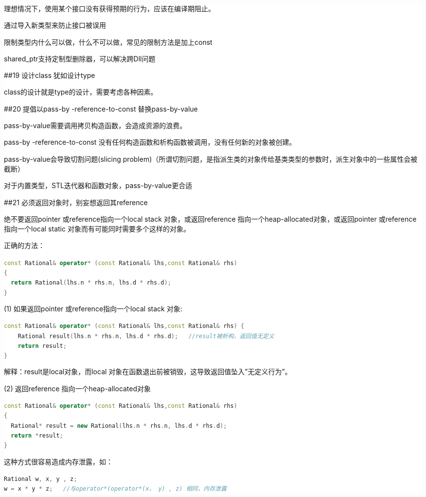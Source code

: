 理想情况下，使用某个接口没有获得预期的行为，应该在编译期阻止。

通过导入新类型来防止接口被误用

限制类型内什么可以做，什么不可以做，常见的限制方法是加上const

shared_ptr支持定制型删除器，可以解决跨Dll问题

##19 设计class 犹如设计type

class的设计就是type的设计，需要考虑各种因素。

##20 提倡以pass-by -reference-to-const 替换pass-by-value

pass-by-value需要调用拷贝构造函数，会造成资源的浪费。

pass-by -reference-to-const 没有任何构造函数和析构函数被调用，没有任何新的对象被创建。

pass-by-value会导致切割问题(slicing problem)（所谓切割问题，是指派生类的对象传给基类类型的参数时，派生对象中的一些属性会被截断）

对于内置类型，STL迭代器和函数对象，pass-by-value更合适

##21 必须返回对象时，别妄想返回其reference

绝不要返回pointer 或reference指向一个local stack 对象，或返回reference 指向一个heap-allocated对象，或返回pointer 或reference指向一个local static 对象而有可能同时需要多个这样的对象。

正确的方法：

```cpp
const Rational& operator* (const Rational& lhs,const Rational& rhs) 
{
  return Rational(lhs.n * rhs.n, lhs.d * rhs.d); 
}
```

(1)	如果返回pointer 或reference指向一个local stack 对象:

```cpp
const Rational& operator* (const Rational& lhs,const Rational& rhs) {
	Rational result(lhs.n * rhs.n, lhs.d * rhs.d);   //result被析构，返回值无定义
	return result;
}
```
解释：result是local对象，而local 对象在函数退出前被销毁，这导致返回值坠入”无定义行为”。

(2)	返回reference 指向一个heap-allocated对象

```cpp
const Rational& operator* (const Rational& lhs,const Rational& rhs) 
{
  Rational* result = new Rational(lhs.n * rhs.n, lhs.d * rhs.d);
  return *result;
}
```
这种方式很容易造成内存泄露，如：

```cpp
Rational w, x, y , z;
w = x * y * z;   //与operator*(operator*(x， y) , z) 相同，内存泄露
```
